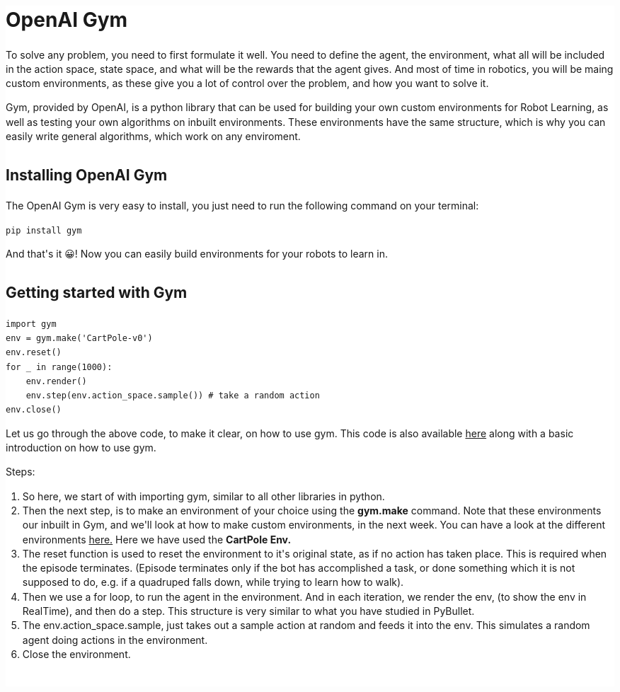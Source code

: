 # OpenAI Gym
To solve any problem, you need to first formulate it well. You need to define the agent, the environment, what all will be included in the action space, state space, and what will be the rewards that the agent gives. And most of time in robotics, you will be maing custom environments, as these give you a lot of control over the problem, and how you want to solve it.

Gym, provided by OpenAI, is a python library that can be used for building your own custom environments for Robot Learning, as well as testing your own algorithms on inbuilt environments. These environments have the same structure, which is why you can easily write general algorithms, which work on any enviroment.

## Installing OpenAI Gym
The OpenAI Gym is very easy to install, you just need to run the following command on your terminal:
~~~bash
pip install gym
~~~
And that's it 😀! Now you can easily build environments for your robots to learn in.

## Getting started with Gym
~~~
import gym
env = gym.make('CartPole-v0')
env.reset()
for _ in range(1000):
    env.render()
    env.step(env.action_space.sample()) # take a random action
env.close()
~~~
Let us go through the above code, to make it clear, on how to use gym. This code is also available [here](https://gym.openai.com/docs/) along with a basic introduction on how to use gym.

Steps:
1. So here, we start of with importing gym, similar to all other libraries in python.
2. Then the next step, is to make an environment of your choice using the <b>gym.make</b> command. Note that these environments our inbuilt in Gym, and we'll look at how to make custom environments, in the next week. You can have a look at the different environments [here.](https://gym.openai.com/docs/) Here we have used the <b>CartPole Env.</b>
3. The reset function is used to reset the environment to it's original state, as if no action has taken place. This is required when the episode terminates. (Episode terminates only if the bot has accomplished a task, or done something which it is not supposed to do, e.g. if a quadruped falls down, while trying to learn how to walk).
4. Then we use a for loop, to run the agent in the environment. And in each iteration, we render the env, (to show the env in RealTime), and then do a step. This structure is very similar to what you have studied in PyBullet.
5. The env.action_space.sample, just takes out a sample action at random and feeds it into the env. This simulates a random agent doing actions in the environment. 
6. Close the environment.

<br>
<p align="center">